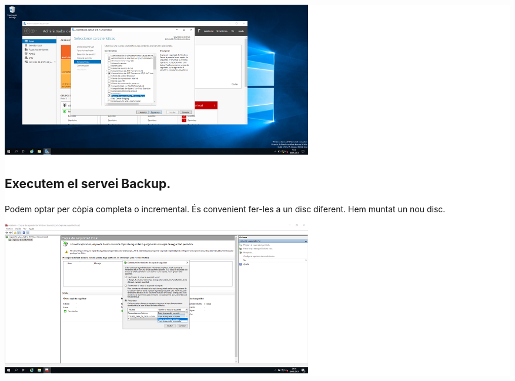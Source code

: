 <img width=60% src="../png/WINDOWSSERVER/backup6.png"></img>

## Executem el servei Backup.

Podem optar per còpia completa o incremental. És convenient fer-les a un disc diferent. Hem muntat un nou disc.

<img width=60% src="../png/WINDOWSSERVER/b4.png"></img>
